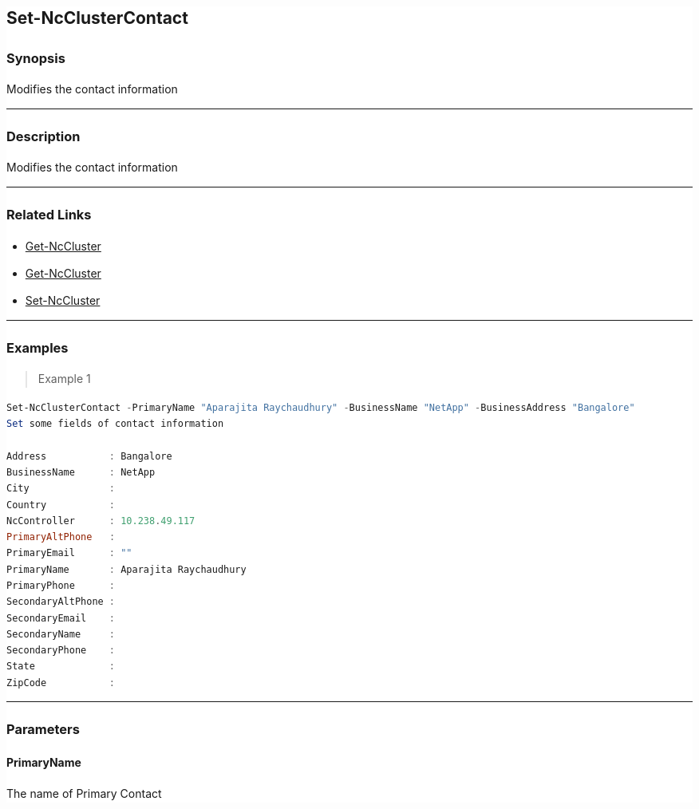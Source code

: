 Set-NcClusterContact
--------------------

### Synopsis
Modifies the contact information

---

### Description

Modifies the contact information

---

### Related Links
* [Get-NcCluster](Get-NcCluster)

* [Get-NcCluster](Get-NcCluster)

* [Set-NcCluster](Set-NcCluster)

---

### Examples
> Example 1

```PowerShell
Set-NcClusterContact -PrimaryName "Aparajita Raychaudhury" -BusinessName "NetApp" -BusinessAddress "Bangalore"
Set some fields of contact information

Address           : Bangalore
BusinessName      : NetApp
City              : 
Country           : 
NcController      : 10.238.49.117
PrimaryAltPhone   : 
PrimaryEmail      : ""
PrimaryName       : Aparajita Raychaudhury
PrimaryPhone      : 
SecondaryAltPhone : 
SecondaryEmail    : 
SecondaryName     : 
SecondaryPhone    : 
State             : 
ZipCode           :

```

---

### Parameters
#### **PrimaryName**
The name of Primary Contact
